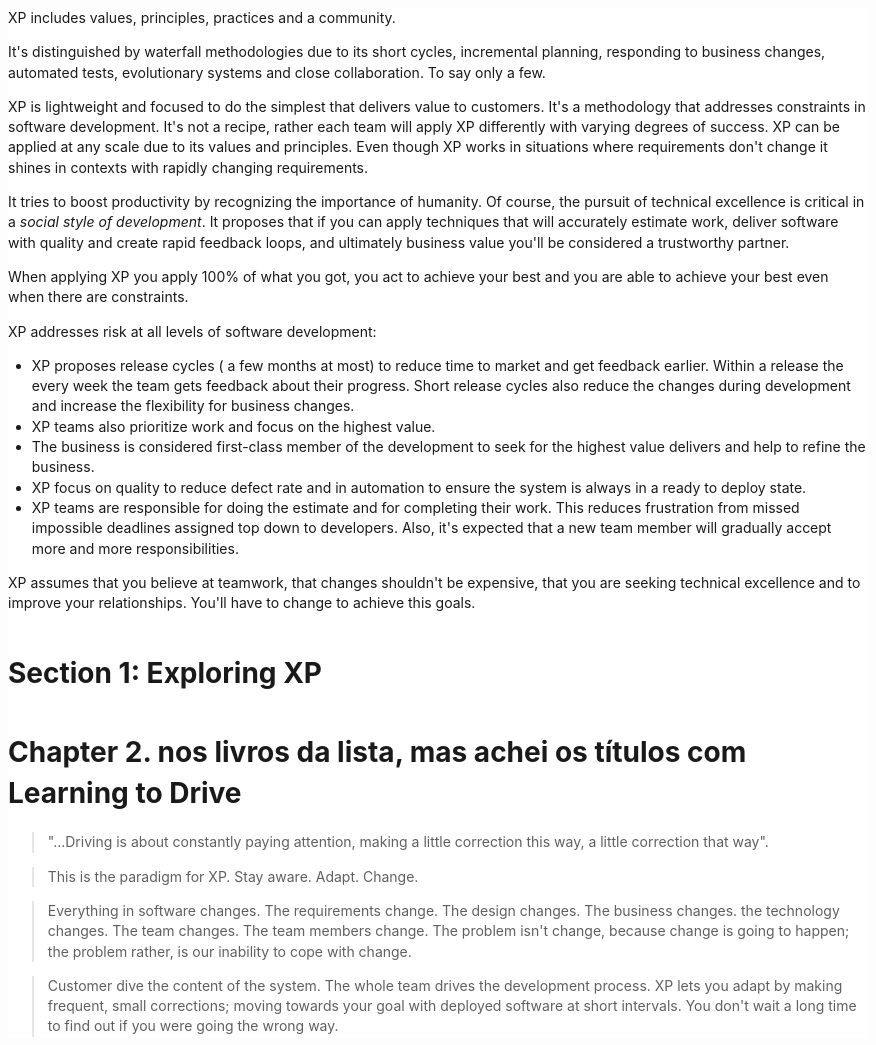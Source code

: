 XP includes values, principles, practices and a community.

It's distinguished by waterfall methodologies due to its short cycles, incremental planning, responding to business changes, automated tests, evolutionary systems and close collaboration. To say only a few.

XP is lightweight and focused to do the simplest that delivers value to customers. It's a methodology that addresses constraints in software development. It's not a recipe, rather each team will apply XP differently with varying degrees of success. XP can be applied at any scale due to its values and principles. Even though XP works in situations where requirements don't change it shines in contexts with rapidly changing requirements.

It tries to boost productivity by recognizing the importance of humanity. Of course, the pursuit of technical excellence is critical in a *social style of development*. It proposes that if you can apply techniques that will accurately estimate work, deliver software with quality and create rapid feedback loops, and ultimately business value you'll be considered a trustworthy partner.

When applying XP you apply 100% of what you got, you act to achieve your best and you are able to achieve your best even when there are constraints.

XP addresses risk at all levels of software development:

- XP proposes release cycles ( a few months at most) to reduce time to market and get feedback earlier. Within a release the every week the team gets feedback about their progress. Short release cycles also reduce the changes during development and increase the flexibility for business changes.
- XP teams also prioritize work and focus on the highest value.
- The business is considered first-class member of the development to seek for the highest value delivers and help to refine the business.
- XP focus on quality to reduce defect rate and in automation to ensure the system is always in a ready to deploy state.
- XP teams are responsible for doing the estimate and for completing their work. This reduces frustration from missed impossible deadlines assigned top down to developers. Also, it's expected that a new team member will gradually accept more and more responsibilities.

XP assumes that you believe at teamwork, that changes shouldn't be expensive, that you are seeking technical excellence and to improve your relationships. You'll have to change to achieve this goals.

# Section 1: Exploring XP

# Chapter 2. nos livros da lista, mas achei os títulos com Learning to Drive

> "...Driving is about constantly paying attention, making a little correction this way, a little correction that way".

> This is the paradigm for XP. Stay aware. Adapt. Change.

> Everything in software changes. The requirements change. The design changes. The business changes. the technology changes. The team changes. The team members change. The problem isn't change, because change is going to happen; the problem rather, is our inability to cope with change.

> Customer dive the content of the system. The whole team drives the development process. XP lets you adapt by making frequent, small corrections; moving towards your goal with deployed software at short intervals. You don't wait a long time to find out if you were going the wrong way.
